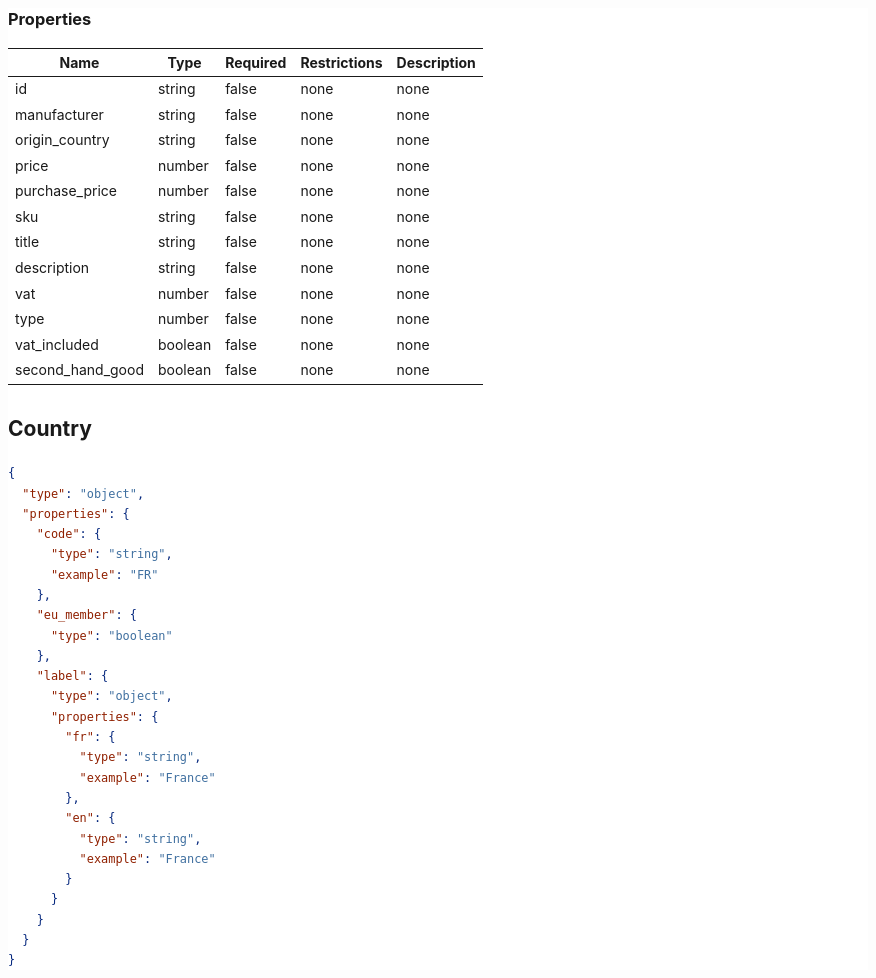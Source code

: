 ### Properties

|Name|Type|Required|Restrictions|Description|
|---|---|---|---|---|
|id|string|false|none|none|
|manufacturer|string|false|none|none|
|origin_country|string|false|none|none|
|price|number|false|none|none|
|purchase_price|number|false|none|none|
|sku|string|false|none|none|
|title|string|false|none|none|
|description|string|false|none|none|
|vat|number|false|none|none|
|type|number|false|none|none|
|vat_included|boolean|false|none|none|
|second_hand_good|boolean|false|none|none|

<h2 id="tocS_Country">Country</h2>

<a id="schemacountry"></a>
<a id="schema_Country"></a>
<a id="tocScountry"></a>
<a id="tocscountry"></a>

```json
{
  "type": "object",
  "properties": {
    "code": {
      "type": "string",
      "example": "FR"
    },
    "eu_member": {
      "type": "boolean"
    },
    "label": {
      "type": "object",
      "properties": {
        "fr": {
          "type": "string",
          "example": "France"
        },
        "en": {
          "type": "string",
          "example": "France"
        }
      }
    }
  }
}

```
